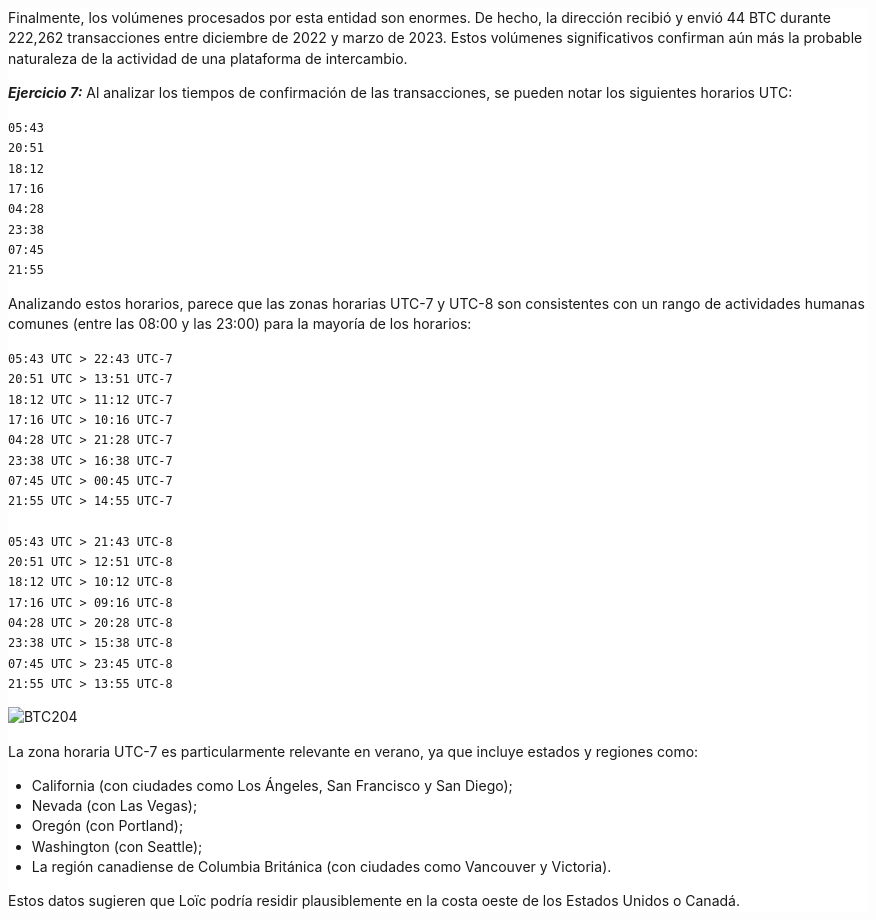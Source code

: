 Finalmente, los volúmenes procesados por esta entidad son enormes. De hecho, la dirección recibió y envió 44 BTC durante 222,262 transacciones entre diciembre de 2022 y marzo de 2023. Estos volúmenes significativos confirman aún más la probable naturaleza de la actividad de una plataforma de intercambio.

**_Ejercicio 7:_**
Al analizar los tiempos de confirmación de las transacciones, se pueden notar los siguientes horarios UTC:

```plaintext
05:43
20:51
18:12
17:16
04:28
23:38
07:45
21:55
```

Analizando estos horarios, parece que las zonas horarias UTC-7 y UTC-8 son consistentes con un rango de actividades humanas comunes (entre las 08:00 y las 23:00) para la mayoría de los horarios:

```plaintext
05:43 UTC > 22:43 UTC-7
20:51 UTC > 13:51 UTC-7
18:12 UTC > 11:12 UTC-7
17:16 UTC > 10:16 UTC-7
04:28 UTC > 21:28 UTC-7
23:38 UTC > 16:38 UTC-7
07:45 UTC > 00:45 UTC-7
21:55 UTC > 14:55 UTC-7

05:43 UTC > 21:43 UTC-8
20:51 UTC > 12:51 UTC-8
18:12 UTC > 10:12 UTC-8
17:16 UTC > 09:16 UTC-8
04:28 UTC > 20:28 UTC-8
23:38 UTC > 15:38 UTC-8
07:45 UTC > 23:45 UTC-8
21:55 UTC > 13:55 UTC-8
```

![BTC204](assets/notext/35/2.webp)

La zona horaria UTC-7 es particularmente relevante en verano, ya que incluye estados y regiones como:

- California (con ciudades como Los Ángeles, San Francisco y San Diego);
- Nevada (con Las Vegas);
- Oregón (con Portland);
- Washington (con Seattle);
- La región canadiense de Columbia Británica (con ciudades como Vancouver y Victoria).

Estos datos sugieren que Loïc podría residir plausiblemente en la costa oeste de los Estados Unidos o Canadá.
